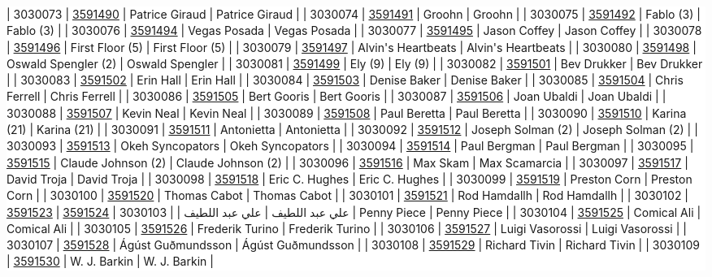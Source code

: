 | 3030073 | [3591490](https://www.discogs.com/artist/3591490) | Patrice Giraud | Patrice Giraud |
| 3030074 | [3591491](https://www.discogs.com/artist/3591491) | Groohn | Groohn |
| 3030075 | [3591492](https://www.discogs.com/artist/3591492) | Fablo (3) | Fablo (3) |
| 3030076 | [3591494](https://www.discogs.com/artist/3591494) | Vegas Posada | Vegas Posada |
| 3030077 | [3591495](https://www.discogs.com/artist/3591495) | Jason Coffey | Jason Coffey |
| 3030078 | [3591496](https://www.discogs.com/artist/3591496) | First Floor (5) | First Floor (5) |
| 3030079 | [3591497](https://www.discogs.com/artist/3591497) | Alvin's Heartbeats | Alvin's Heartbeats |
| 3030080 | [3591498](https://www.discogs.com/artist/3591498) | Oswald Spengler (2) | Oswald Spengler |
| 3030081 | [3591499](https://www.discogs.com/artist/3591499) | Ely (9) | Ely (9) |
| 3030082 | [3591501](https://www.discogs.com/artist/3591501) | Bev Drukker | Bev Drukker |
| 3030083 | [3591502](https://www.discogs.com/artist/3591502) | Erin Hall | Erin Hall |
| 3030084 | [3591503](https://www.discogs.com/artist/3591503) | Denise Baker | Denise Baker |
| 3030085 | [3591504](https://www.discogs.com/artist/3591504) | Chris Ferrell | Chris Ferrell |
| 3030086 | [3591505](https://www.discogs.com/artist/3591505) | Bert Gooris | Bert Gooris |
| 3030087 | [3591506](https://www.discogs.com/artist/3591506) | Joan Ubaldi | Joan Ubaldi |
| 3030088 | [3591507](https://www.discogs.com/artist/3591507) | Kevin Neal | Kevin Neal |
| 3030089 | [3591508](https://www.discogs.com/artist/3591508) | Paul Beretta | Paul Beretta |
| 3030090 | [3591510](https://www.discogs.com/artist/3591510) | Karina (21) | Karina (21) |
| 3030091 | [3591511](https://www.discogs.com/artist/3591511) | Antonietta | Antonietta |
| 3030092 | [3591512](https://www.discogs.com/artist/3591512) | Joseph Solman (2) | Joseph Solman (2) |
| 3030093 | [3591513](https://www.discogs.com/artist/3591513) | Okeh Syncopators | Okeh Syncopators |
| 3030094 | [3591514](https://www.discogs.com/artist/3591514) | Paul Bergman | Paul Bergman |
| 3030095 | [3591515](https://www.discogs.com/artist/3591515) | Claude Johnson (2) | Claude Johnson (2) |
| 3030096 | [3591516](https://www.discogs.com/artist/3591516) | Max Skam | Max Scamarcia |
| 3030097 | [3591517](https://www.discogs.com/artist/3591517) | David Troja | David Troja |
| 3030098 | [3591518](https://www.discogs.com/artist/3591518) | Eric C. Hughes | Eric C. Hughes |
| 3030099 | [3591519](https://www.discogs.com/artist/3591519) | Preston Corn | Preston Corn |
| 3030100 | [3591520](https://www.discogs.com/artist/3591520) | Thomas Cabot | Thomas Cabot |
| 3030101 | [3591521](https://www.discogs.com/artist/3591521) | Rod Hamdallh | Rod Hamdallh |
| 3030102 | [3591523](https://www.discogs.com/artist/3591523) | علي عبد اللطيف | علي عبد اللطيف |
| 3030103 | [3591524](https://www.discogs.com/artist/3591524) | Penny Piece | Penny Piece |
| 3030104 | [3591525](https://www.discogs.com/artist/3591525) | Comical Ali | Comical Ali |
| 3030105 | [3591526](https://www.discogs.com/artist/3591526) | Frederik Turino | Frederik Turino |
| 3030106 | [3591527](https://www.discogs.com/artist/3591527) | Luigi Vasorossi | Luigi Vasorossi |
| 3030107 | [3591528](https://www.discogs.com/artist/3591528) | Ágúst Guðmundsson | Ágúst Guðmundsson |
| 3030108 | [3591529](https://www.discogs.com/artist/3591529) | Richard Tivin | Richard Tivin |
| 3030109 | [3591530](https://www.discogs.com/artist/3591530) | W. J. Barkin | W. J. Barkin |